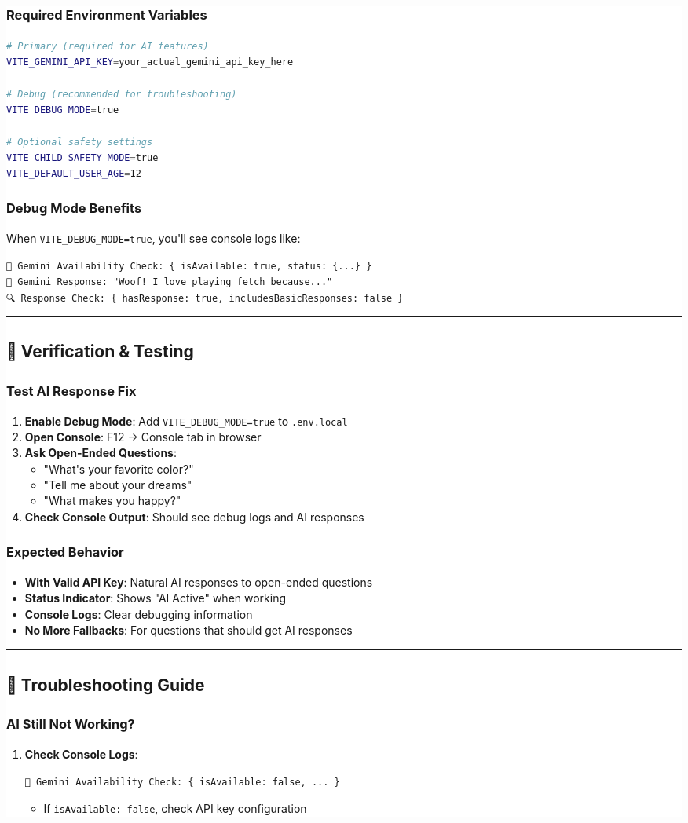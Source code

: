 ### **Required Environment Variables**
```bash
# Primary (required for AI features)
VITE_GEMINI_API_KEY=your_actual_gemini_api_key_here

# Debug (recommended for troubleshooting)
VITE_DEBUG_MODE=true

# Optional safety settings
VITE_CHILD_SAFETY_MODE=true
VITE_DEFAULT_USER_AGE=12
```

### **Debug Mode Benefits**
When `VITE_DEBUG_MODE=true`, you'll see console logs like:
```
🔧 Gemini Availability Check: { isAvailable: true, status: {...} }
🤖 Gemini Response: "Woof! I love playing fetch because..."
🔍 Response Check: { hasResponse: true, includesBasicResponses: false }
```

---

## 🧪 **Verification & Testing**

### **Test AI Response Fix**
1. **Enable Debug Mode**: Add `VITE_DEBUG_MODE=true` to `.env.local`
2. **Open Console**: F12 → Console tab in browser
3. **Ask Open-Ended Questions**:
   - "What's your favorite color?"
   - "Tell me about your dreams"
   - "What makes you happy?"
4. **Check Console Output**: Should see debug logs and AI responses

### **Expected Behavior**
- **With Valid API Key**: Natural AI responses to open-ended questions
- **Status Indicator**: Shows "AI Active" when working
- **Console Logs**: Clear debugging information
- **No More Fallbacks**: For questions that should get AI responses

---

## 🚨 **Troubleshooting Guide**

### **AI Still Not Working?**
1. **Check Console Logs**:
   ```
   🔧 Gemini Availability Check: { isAvailable: false, ... }
   ```
   - If `isAvailable: false`, check API key configuration
